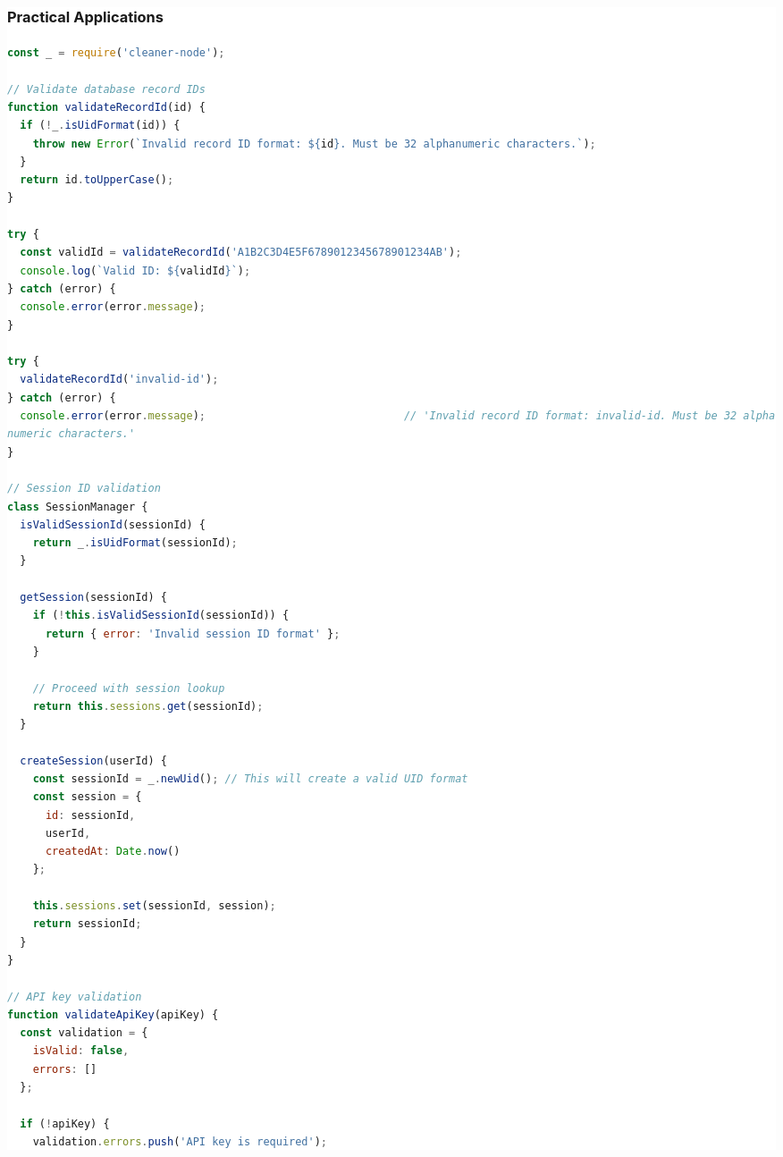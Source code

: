 ### Practical Applications
```javascript
const _ = require('cleaner-node');

// Validate database record IDs
function validateRecordId(id) {
  if (!_.isUidFormat(id)) {
    throw new Error(`Invalid record ID format: ${id}. Must be 32 alphanumeric characters.`);
  }
  return id.toUpperCase();
}

try {
  const validId = validateRecordId('A1B2C3D4E5F6789012345678901234AB');
  console.log(`Valid ID: ${validId}`);
} catch (error) {
  console.error(error.message);
}

try {
  validateRecordId('invalid-id');
} catch (error) {
  console.error(error.message);                               // 'Invalid record ID format: invalid-id. Must be 32 alphanumeric characters.'
}

// Session ID validation
class SessionManager {
  isValidSessionId(sessionId) {
    return _.isUidFormat(sessionId);
  }
  
  getSession(sessionId) {
    if (!this.isValidSessionId(sessionId)) {
      return { error: 'Invalid session ID format' };
    }
    
    // Proceed with session lookup
    return this.sessions.get(sessionId);
  }
  
  createSession(userId) {
    const sessionId = _.newUid(); // This will create a valid UID format
    const session = {
      id: sessionId,
      userId,
      createdAt: Date.now()
    };
    
    this.sessions.set(sessionId, session);
    return sessionId;
  }
}

// API key validation
function validateApiKey(apiKey) {
  const validation = {
    isValid: false,
    errors: []
  };
  
  if (!apiKey) {
    validation.errors.push('API key is required');
```